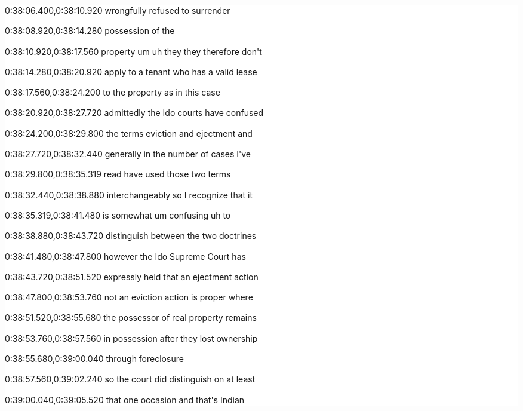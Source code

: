 0:38:06.400,0:38:10.920
wrongfully refused to surrender

0:38:08.920,0:38:14.280
possession of the

0:38:10.920,0:38:17.560
property um uh they they therefore don't

0:38:14.280,0:38:20.920
apply to a tenant who has a valid lease

0:38:17.560,0:38:24.200
to the property as in this case

0:38:20.920,0:38:27.720
admittedly the Ido courts have confused

0:38:24.200,0:38:29.800
the terms eviction and ejectment and

0:38:27.720,0:38:32.440
generally in the number of cases I've

0:38:29.800,0:38:35.319
read have used those two terms

0:38:32.440,0:38:38.880
interchangeably so I recognize that it

0:38:35.319,0:38:41.480
is somewhat um confusing uh to

0:38:38.880,0:38:43.720
distinguish between the two doctrines

0:38:41.480,0:38:47.800
however the Ido Supreme Court has

0:38:43.720,0:38:51.520
expressly held that an ejectment action

0:38:47.800,0:38:53.760
not an eviction action is proper where

0:38:51.520,0:38:55.680
the possessor of real property remains

0:38:53.760,0:38:57.560
in possession after they lost ownership

0:38:55.680,0:39:00.040
through foreclosure

0:38:57.560,0:39:02.240
so the court did distinguish on at least

0:39:00.040,0:39:05.520
that one occasion and that's Indian
